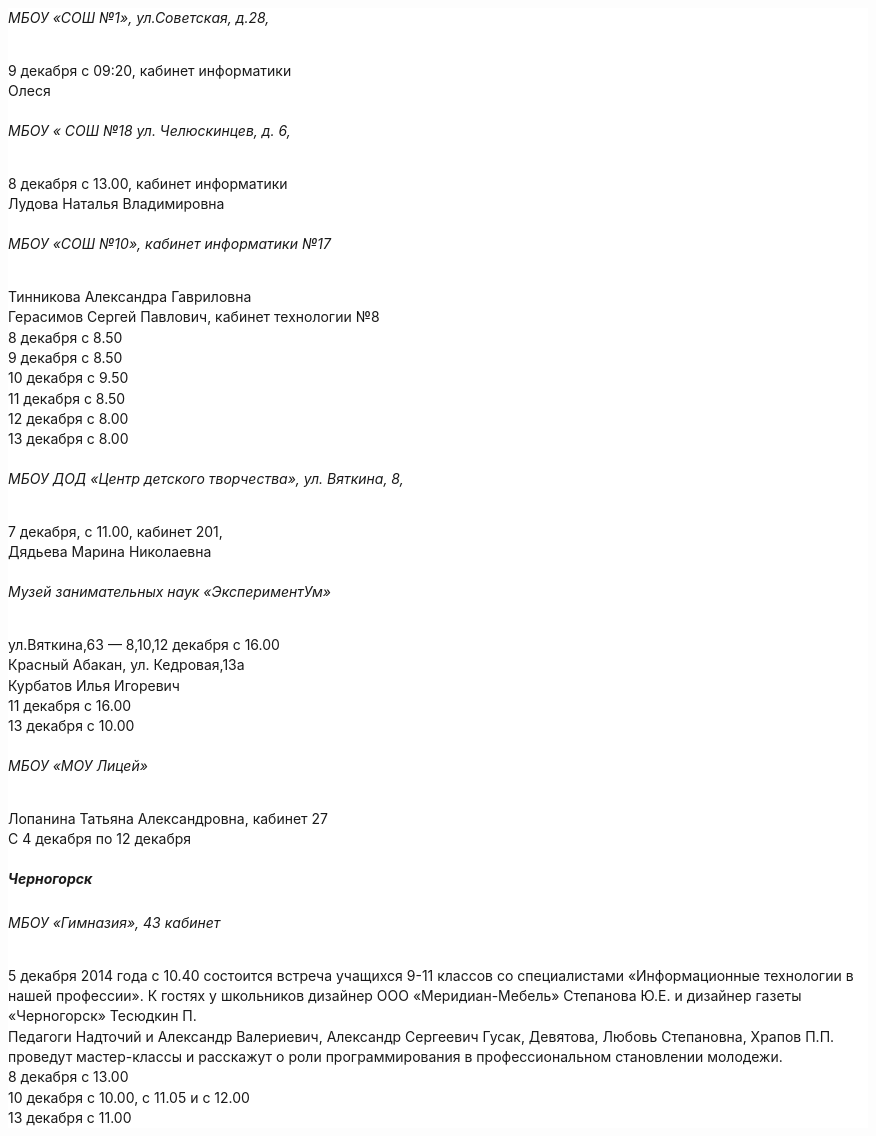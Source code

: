 
###### МБОУ «СОШ №1», ул.Советская, д.28,
   
9 декабря с 09:20, кабинет информатики  
Олеся  
  

###### МБОУ « СОШ №18 ул. Челюскинцев, д. 6,
8 декабря с 13.00, кабинет информатики  
Лудова Наталья Владимировна  
  

###### МБОУ «СОШ №10», кабинет информатики №17
Тинникова Александра Гавриловна  
Герасимов Сергей Павлович, кабинет технологии №8  
8 декабря с 8.50  
9 декабря с 8.50  
10 декабря с 9.50  
11 декабря с 8.50  
12 декабря с 8.00  
13 декабря с 8.00  
  

###### МБОУ ДОД «Центр детского творчества», ул. Вяткина, 8,
   
7 декабря, с 11.00, кабинет 201,  
Дядьева Марина Николаевна  
  

###### Музей занимательных наук «ЭкспериментУм»
ул.Вяткина,63 — 8,10,12 декабря с 16.00  
Красный Абакан, ул. Кедровая,13а  
Курбатов Илья Игоревич  
11 декабря с 16.00  
13 декабря с 10.00  
  

###### МБОУ «МОУ Лицей»
Лопанина Татьяна Александровна, кабинет 27  
С 4 декабря по 12 декабря  
  

##### Черногорск

###### МБОУ «Гимназия», 43 кабинет
5 декабря 2014 года с 10.40 состоится встреча учащихся 9-11 классов со специалистами «Информационные технологии в нашей профессии». К гостях у школьников дизайнер ООО «Меридиан-Мебель» Степанова Ю.Е. и дизайнер газеты «Черногорск» Тесюдкин П.   
Педагоги Надточий и Александр Валериевич, Александр Сергеевич Гусак, Девятова, Любовь Степановна, Храпов П.П. проведут мастер-классы и расскажут о роли программирования в профессиональном становлении молодежи.  
8 декабря с 13.00  
10 декабря с 10.00, с 11.05 и с 12.00  
13 декабря с 11.00  
  
